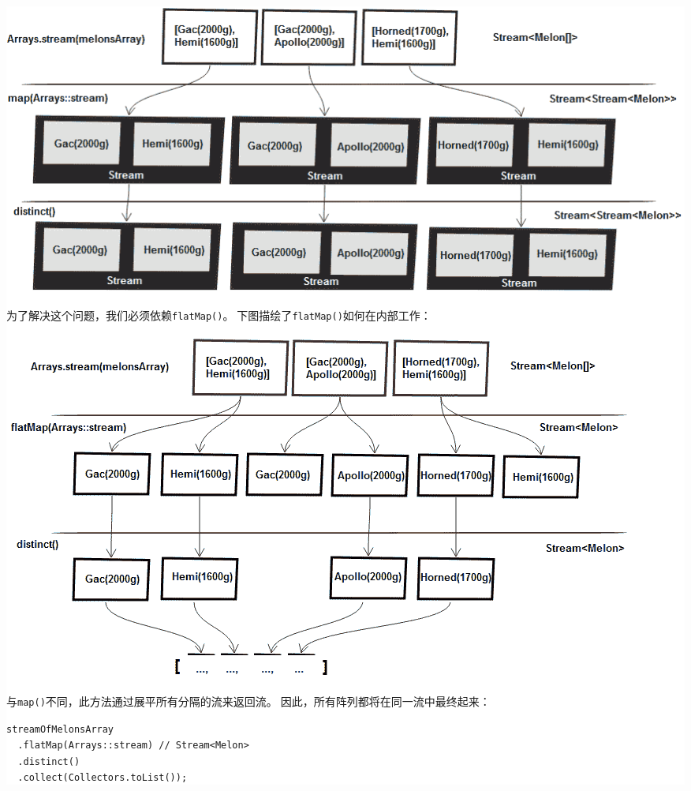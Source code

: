 ![](img/368e3557-d155-4aae-bba2-c26bc0a960be.png)

为了解决这个问题，我们必须依赖`flatMap()`。 下图描绘了`flatMap()`如何在内部工作：

![](img/a59fe93d-cdd6-42f0-afc9-767558fcab8f.png)

与`map()`不同，此方法通过展平所有分隔的流来返回流。 因此，所有阵列都将在同一流中最终起来：

```
streamOfMelonsArray
  .flatMap(Arrays::stream) // Stream<Melon>
  .distinct()
  .collect(Collectors.toList());
```
